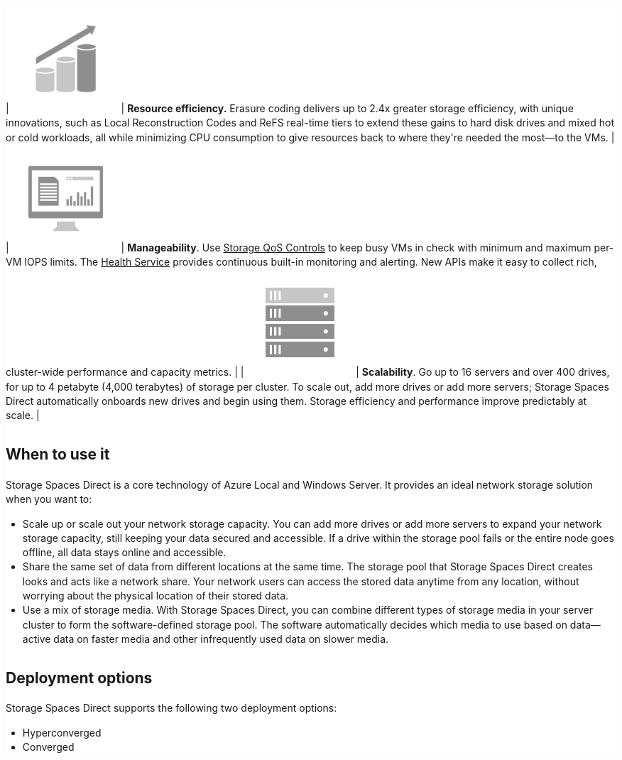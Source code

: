 | ![Resource efficiency](media/storage-spaces-direct-overview/efficiency-icon.png) | **Resource efficiency.** Erasure coding delivers up to 2.4x greater storage efficiency, with unique innovations, such as Local Reconstruction Codes and ReFS real-time tiers to extend these gains to hard disk drives and mixed hot or cold workloads, all while minimizing CPU consumption to give resources back to where they're needed the most—to the VMs. |
| ![Manageability](media/storage-spaces-direct-overview/manageability-icon.png) | **Manageability**. Use [Storage QoS Controls](/windows-server/storage/storage-qos/storage-qos-overview) to keep busy VMs in check with minimum and maximum per-VM IOPS limits. The [Health Service](/azure/service-health/service-health-overview) provides continuous built-in monitoring and alerting. New APIs make it easy to collect rich, cluster-wide performance and capacity metrics. |
| ![Scalability](media/storage-spaces-direct-overview/scalability-icon.png) | **Scalability**. Go up to 16 servers and over 400 drives, for up to 4 petabyte (4,000 terabytes) of storage per cluster. To scale out, add more drives or add more servers; Storage Spaces Direct automatically onboards new drives and begin using them. Storage efficiency and performance improve predictably at scale. |

## When to use it

Storage Spaces Direct is a core technology of Azure Local and Windows Server. It provides an ideal network storage solution when you want to:

- Scale up or scale out your network storage capacity. You can add more drives or add more servers to expand your network storage capacity, still keeping your data secured and accessible. If a drive within the storage pool fails or the entire node goes offline, all data stays online and accessible.
- Share the same set of data from different locations at the same time. The storage pool that Storage Spaces Direct creates looks and acts like a network share. Your network users can access the stored data anytime from any location, without worrying about the physical location of their stored data.
- Use a mix of storage media. With Storage Spaces Direct, you can combine different types of storage media in your server cluster to form the software-defined storage pool. The software automatically decides which media to use based on data—active data on faster media and other infrequently used data on slower media.

## Deployment options

Storage Spaces Direct supports the following two deployment options:

- Hyperconverged
- Converged
